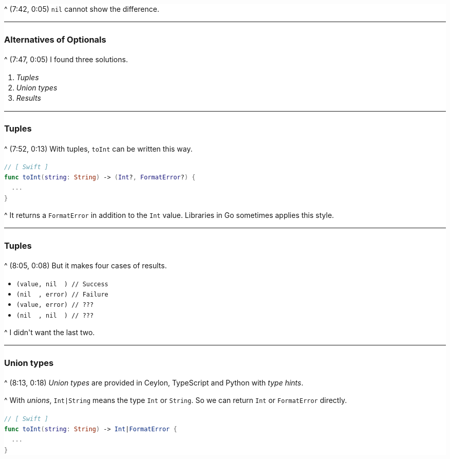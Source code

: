 ^  (7:42, 0:05) `nil` cannot show the difference.

---

### Alternatives of Optionals

^ (7:47, 0:05) I found three solutions.

1. _Tuples_
2. _Union types_
3. _Results_

---

### Tuples

^ (7:52, 0:13) With tuples, `toInt` can be written this way.

```swift
// [ Swift ]
func toInt(string: String) -> (Int?, FormatError?) {
  ...
}
```

^ It returns a `FormatError` in addition to the `Int` value. Libraries in Go sometimes applies this style.

---

### Tuples

^ (8:05, 0:08) But it makes four cases of results.

- `(value, nil  ) // Success`
- `(nil  , error) // Failure`
- `(value, error) // ???`
- `(nil  , nil  ) // ???`

^ I didn't want the last two.

---

### Union types

^ (8:13, 0:18) _Union types_ are provided in Ceylon, TypeScript and Python with _type hints_.

^ With _unions_, `Int|String` means the type `Int` or `String`. So we can return `Int` or `FormatError` directly.

```swift
// [ Swift ]
func toInt(string: String) -> Int|FormatError {
  ...
}
```


[^1]: "SwiftyJSON", [https://github.com/SwiftyJSON/SwiftyJSON](https://github.com/SwiftyJSON/SwiftyJSON)
[^2]: "thoughtbot/Runes", [https://github.com/thoughtbot/Runes](https://github.com/thoughtbot/Runes)
[^3]: "antitypical/Result", [https://github.com/antitypical/Result](https://github.com/antitypical/Result)
[^4]: "ResultK", [https://github.com/koher/ResultK](https://github.com/koher/ResultK)
[^5]: "Error Handling Rationale and Proposal", [https://github.com/apple/swift/blob/master/docs/ErrorHandlingRationale.rst](https://github.com/apple/swift/blob/master/docs/ErrorHandlingRationale.rst)
[^6]: "ListK" [https://github.com/koher/ListK](https://github.com/koher/ListK)
[^7]: "PromiseK" [https://github.com/koher/PromiseK](https://github.com/koher/PromiseK)
[^8]: "Steve Jobs' Commencement address (2005)" [http://news.stanford.edu/news/2005/june15/jobs-061505.html](http://news.stanford.edu/news/2005/june15/jobs-061505.html)